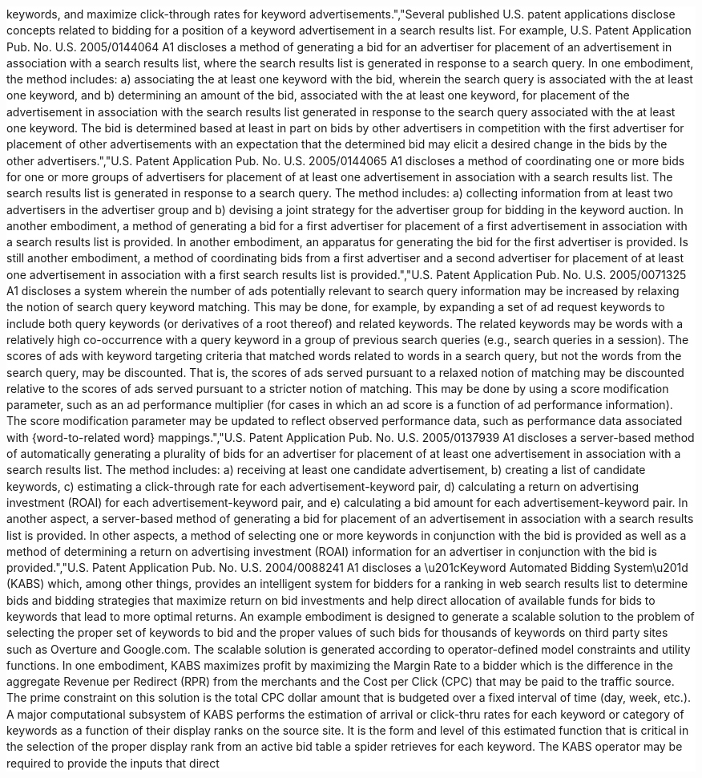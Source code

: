 keywords, and maximize click-through rates for keyword advertisements.","Several published U.S. patent applications disclose concepts related to bidding for a position of a keyword advertisement in a search results list. For example, U.S. Patent Application Pub. No. U.S. 2005\/0144064 A1 discloses a method of generating a bid for an advertiser for placement of an advertisement in association with a search results list, where the search results list is generated in response to a search query. In one embodiment, the method includes: a) associating the at least one keyword with the bid, wherein the search query is associated with the at least one keyword, and b) determining an amount of the bid, associated with the at least one keyword, for placement of the advertisement in association with the search results list generated in response to the search query associated with the at least one keyword. The bid is determined based at least in part on bids by other advertisers in competition with the first advertiser for placement of other advertisements with an expectation that the determined bid may elicit a desired change in the bids by the other advertisers.","U.S. Patent Application Pub. No. U.S. 2005\/0144065 A1 discloses a method of coordinating one or more bids for one or more groups of advertisers for placement of at least one advertisement in association with a search results list. The search results list is generated in response to a search query. The method includes: a) collecting information from at least two advertisers in the advertiser group and b) devising a joint strategy for the advertiser group for bidding in the keyword auction. In another embodiment, a method of generating a bid for a first advertiser for placement of a first advertisement in association with a search results list is provided. In another embodiment, an apparatus for generating the bid for the first advertiser is provided. Is still another embodiment, a method of coordinating bids from a first advertiser and a second advertiser for placement of at least one advertisement in association with a first search results list is provided.","U.S. Patent Application Pub. No. U.S. 2005\/0071325 A1 discloses a system wherein the number of ads potentially relevant to search query information may be increased by relaxing the notion of search query keyword matching. This may be done, for example, by expanding a set of ad request keywords to include both query keywords (or derivatives of a root thereof) and related keywords. The related keywords may be words with a relatively high co-occurrence with a query keyword in a group of previous search queries (e.g., search queries in a session). The scores of ads with keyword targeting criteria that matched words related to words in a search query, but not the words from the search query, may be discounted. That is, the scores of ads served pursuant to a relaxed notion of matching may be discounted relative to the scores of ads served pursuant to a stricter notion of matching. This may be done by using a score modification parameter, such as an ad performance multiplier (for cases in which an ad score is a function of ad performance information). The score modification parameter may be updated to reflect observed performance data, such as performance data associated with {word-to-related word} mappings.","U.S. Patent Application Pub. No. U.S. 2005\/0137939 A1 discloses a server-based method of automatically generating a plurality of bids for an advertiser for placement of at least one advertisement in association with a search results list. The method includes: a) receiving at least one candidate advertisement, b) creating a list of candidate keywords, c) estimating a click-through rate for each advertisement-keyword pair, d) calculating a return on advertising investment (ROAI) for each advertisement-keyword pair, and e) calculating a bid amount for each advertisement-keyword pair. In another aspect, a server-based method of generating a bid for placement of an advertisement in association with a search results list is provided. In other aspects, a method of selecting one or more keywords in conjunction with the bid is provided as well as a method of determining a return on advertising investment (ROAI) information for an advertiser in conjunction with the bid is provided.","U.S. Patent Application Pub. No. U.S. 2004\/0088241 A1 discloses a \u201cKeyword Automated Bidding System\u201d (KABS) which, among other things, provides an intelligent system for bidders for a ranking in web search results list to determine bids and bidding strategies that maximize return on bid investments and help direct allocation of available funds for bids to keywords that lead to more optimal returns. An example embodiment is designed to generate a scalable solution to the problem of selecting the proper set of keywords to bid and the proper values of such bids for thousands of keywords on third party sites such as Overture and Google.com. The scalable solution is generated according to operator-defined model constraints and utility functions. In one embodiment, KABS maximizes profit by maximizing the Margin Rate to a bidder which is the difference in the aggregate Revenue per Redirect (RPR) from the merchants and the Cost per Click (CPC) that may be paid to the traffic source. The prime constraint on this solution is the total CPC dollar amount that is budgeted over a fixed interval of time (day, week, etc.). A major computational subsystem of KABS performs the estimation of arrival or click-thru rates for each keyword or category of keywords as a function of their display ranks on the source site. It is the form and level of this estimated function that is critical in the selection of the proper display rank from an active bid table a spider retrieves for each keyword. The KABS operator may be required to provide the inputs that direct